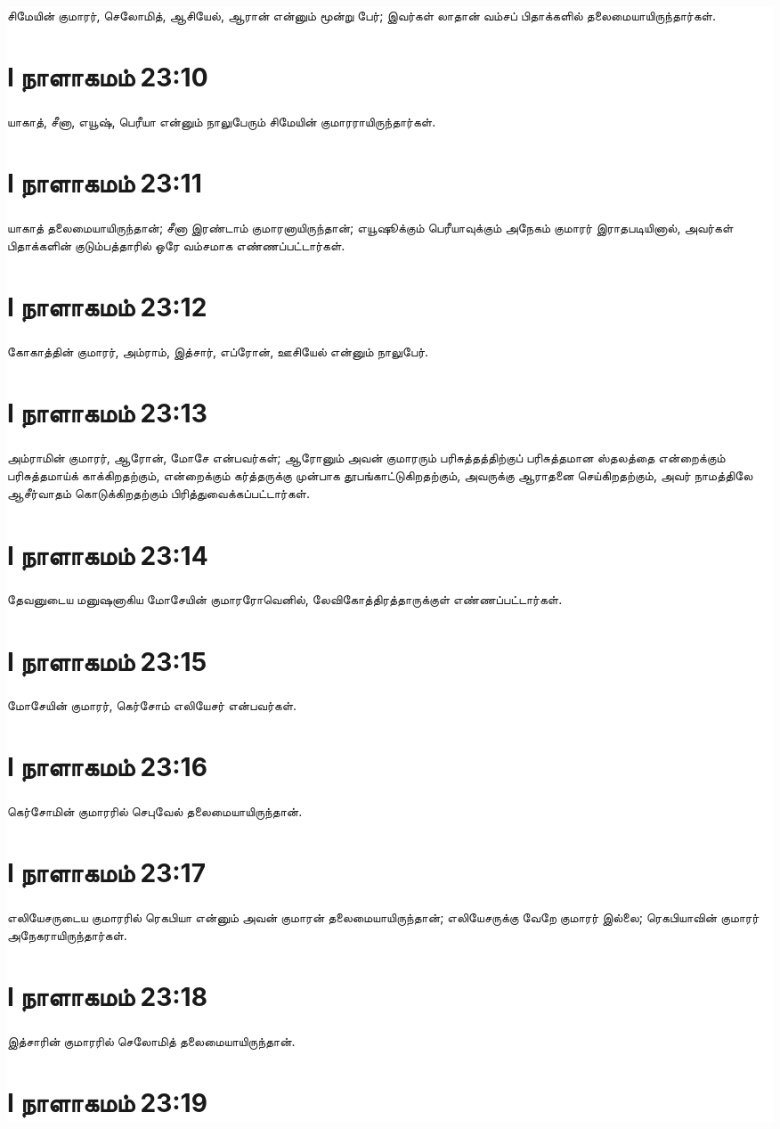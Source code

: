 சிமேயின் குமாரர், செலோமித், ஆசியேல், ஆரான் என்னும் மூன்று பேர்; இவர்கள் லாதான் வம்சப் பிதாக்களில் தலைமையாயிருந்தார்கள்.

# I நாளாகமம் 23:10

யாகாத், சீனா, எயூஷ், பெரீயா என்னும் நாலுபேரும் சிமேயின் குமாரராயிருந்தார்கள்.

# I நாளாகமம் 23:11

யாகாத் தலைமையாயிருந்தான்; சீனா இரண்டாம் குமாரனாயிருந்தான்; எயூஷூக்கும் பெரீயாவுக்கும் அநேகம் குமாரர் இராதபடியினால், அவர்கள் பிதாக்களின் குடும்பத்தாரில் ஒரே வம்சமாக எண்ணப்பட்டார்கள்.

# I நாளாகமம் 23:12

கோகாத்தின் குமாரர், அம்ராம், இத்சார், எப்ரோன், ஊசியேல் என்னும் நாலுபேர்.

# I நாளாகமம் 23:13

அம்ராமின் குமாரர், ஆரோன், மோசே என்பவர்கள்; ஆரோனும் அவன் குமாரரும் பரிசுத்தத்திற்குப் பரிசுத்தமான ஸ்தலத்தை என்றைக்கும் பரிசுத்தமாய்க் காக்கிறதற்கும், என்றைக்கும் கர்த்தருக்கு முன்பாக தூபங்காட்டுகிறதற்கும், அவருக்கு ஆராதனை செய்கிறதற்கும், அவர் நாமத்திலே ஆசீர்வாதம் கொடுக்கிறதற்கும் பிரித்துவைக்கப்பட்டார்கள்.

# I நாளாகமம் 23:14

தேவனுடைய மனுஷனாகிய மோசேயின் குமாரரோவெனில், லேவிகோத்திரத்தாருக்குள் எண்ணப்பட்டார்கள்.

# I நாளாகமம் 23:15

மோசேயின் குமாரர், கெர்சோம் எலியேசர் என்பவர்கள்.

# I நாளாகமம் 23:16

கெர்சோமின் குமாரரில் செபுவேல் தலைமையாயிருந்தான்.

# I நாளாகமம் 23:17

எலியேசருடைய குமாரரில் ரெகபியா என்னும் அவன் குமாரன் தலைமையாயிருந்தான்; எலியேசருக்கு வேறே குமாரர் இல்லை; ரெகபியாவின் குமாரர் அநேகராயிருந்தார்கள்.

# I நாளாகமம் 23:18

இத்சாரின் குமாரரில் செலோமித் தலைமையாயிருந்தான்.

# I நாளாகமம் 23:19
